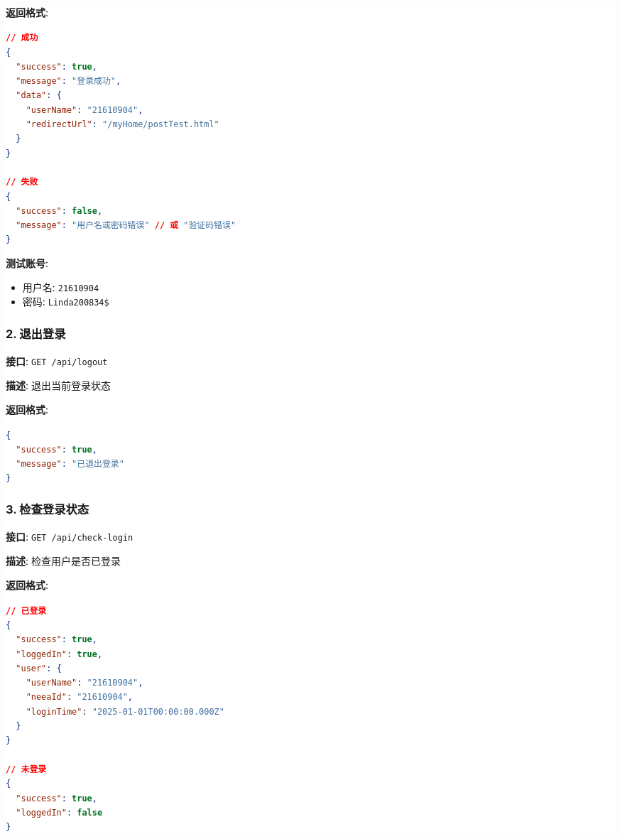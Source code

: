 **返回格式**:
```json
// 成功
{
  "success": true,
  "message": "登录成功",
  "data": {
    "userName": "21610904",
    "redirectUrl": "/myHome/postTest.html"
  }
}

// 失败
{
  "success": false,
  "message": "用户名或密码错误" // 或 "验证码错误"
}
```

**测试账号**:
- 用户名: `21610904`
- 密码: `Linda200834$`

### 2. 退出登录

**接口**: `GET /api/logout`

**描述**: 退出当前登录状态

**返回格式**:
```json
{
  "success": true,
  "message": "已退出登录"
}
```

### 3. 检查登录状态

**接口**: `GET /api/check-login`

**描述**: 检查用户是否已登录

**返回格式**:
```json
// 已登录
{
  "success": true,
  "loggedIn": true,
  "user": {
    "userName": "21610904",
    "neeaId": "21610904",
    "loginTime": "2025-01-01T00:00:00.000Z"
  }
}

// 未登录
{
  "success": true,
  "loggedIn": false
}
```
